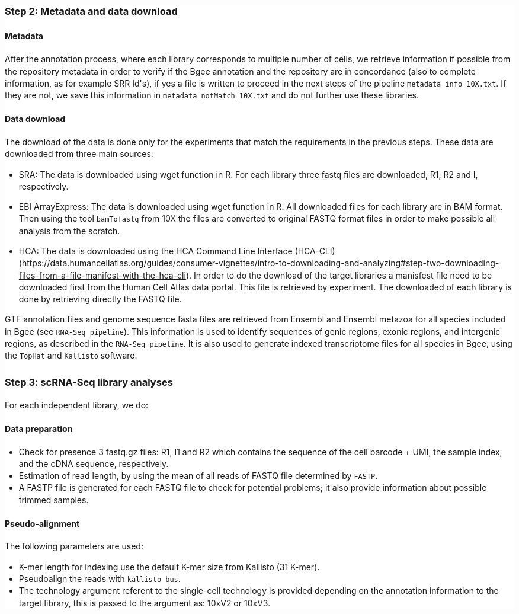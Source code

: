 ### Step 2: Metadata and data download

#### Metadata

After the annotation process, where each library corresponds to multiple number of cells, we retrieve information if possible from the repository metadata in order to verify if the Bgee annotation and the repository are in concordance (also to complete information, as for example SRR Id's), if yes a file is written to proceed in the next steps of the pipeline `metadata_info_10X.txt`. If they are not, we save this information in `metadata_notMatch_10X.txt` and do not further use these libraries.

#### Data download

The download of the data is done only for the experiments that match the requirements in the previous steps.
These data are downloaded from three main sources:

- SRA: The data is downloaded using wget function in R. For each library three fastq files are downloaded, R1, R2 and I, respectively.

- EBI ArrayExpress: The data is downloaded using wget function in R. All downloaded files for each library are in BAM format. Then using the tool `bamTofastq` from 10X the files are converted to original FASTQ format files in order to make possible all analysis from the scratch.

- HCA: The data is downloaded using the HCA Command Line Interface (HCA-CLI) (https://data.humancellatlas.org/guides/consumer-vignettes/intro-to-downloading-and-analyzing#step-two-downloading-files-from-a-file-manifest-with-the-hca-cli). In order to do the download of the target libraries a manisfest file need to be downloaded first from the Human Cell Atlas data portal. This file is retrieved by experiment.
The downloaded of each library is done by retrieving directly the FASTQ file.

GTF annotation files and genome sequence fasta files are retrieved from Ensembl and Ensembl metazoa for all species included in Bgee (see `RNA-Seq pipeline`).
This information is used to identify sequences of genic regions, exonic regions, and intergenic regions, as described in the `RNA-Seq pipeline`. It is also used to generate indexed transcriptome files for all species in Bgee, using the `TopHat` and `Kallisto` software.


### Step 3: scRNA-Seq library analyses

For each independent library, we do:

#### Data preparation

* Check for presence 3 fastq.gz files: R1, I1 and R2 which contains the sequence of the cell barcode + UMI, the sample index, and the cDNA sequence, respectively.
* Estimation of read length, by using the mean of all reads of FASTQ file determined by `FASTP`.
* A FASTP file is generated for each FASTQ file to check for potential problems; it also provide information about possible trimmed samples.

#### Pseudo-alignment

The following parameters are used:

* K-mer length for indexing use the default K-mer size from Kallisto (31 K-mer).
* Pseudoalign the reads with `kallisto bus`.
* The technology argument referent to the single-cell technology is provided depending on the annotation information to the target library, this is passed to the argument as: 10xV2 or 10xV3.
